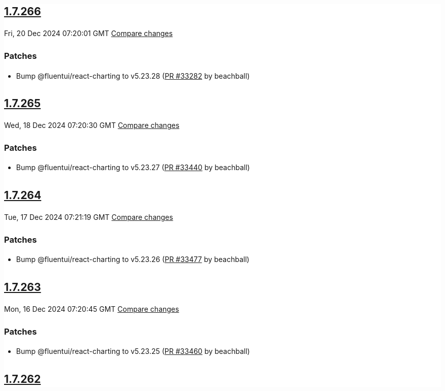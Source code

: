 ## [1.7.266](https://github.com/microsoft/fluentui/tree/@fluentui/react-monaco-editor_v1.7.266)

Fri, 20 Dec 2024 07:20:01 GMT 
[Compare changes](https://github.com/microsoft/fluentui/compare/@fluentui/react-monaco-editor_v1.7.265..@fluentui/react-monaco-editor_v1.7.266)

### Patches

- Bump @fluentui/react-charting to v5.23.28 ([PR #33282](https://github.com/microsoft/fluentui/pull/33282) by beachball)

## [1.7.265](https://github.com/microsoft/fluentui/tree/@fluentui/react-monaco-editor_v1.7.265)

Wed, 18 Dec 2024 07:20:30 GMT 
[Compare changes](https://github.com/microsoft/fluentui/compare/@fluentui/react-monaco-editor_v1.7.264..@fluentui/react-monaco-editor_v1.7.265)

### Patches

- Bump @fluentui/react-charting to v5.23.27 ([PR #33440](https://github.com/microsoft/fluentui/pull/33440) by beachball)

## [1.7.264](https://github.com/microsoft/fluentui/tree/@fluentui/react-monaco-editor_v1.7.264)

Tue, 17 Dec 2024 07:21:19 GMT 
[Compare changes](https://github.com/microsoft/fluentui/compare/@fluentui/react-monaco-editor_v1.7.263..@fluentui/react-monaco-editor_v1.7.264)

### Patches

- Bump @fluentui/react-charting to v5.23.26 ([PR #33477](https://github.com/microsoft/fluentui/pull/33477) by beachball)

## [1.7.263](https://github.com/microsoft/fluentui/tree/@fluentui/react-monaco-editor_v1.7.263)

Mon, 16 Dec 2024 07:20:45 GMT 
[Compare changes](https://github.com/microsoft/fluentui/compare/@fluentui/react-monaco-editor_v1.7.262..@fluentui/react-monaco-editor_v1.7.263)

### Patches

- Bump @fluentui/react-charting to v5.23.25 ([PR #33460](https://github.com/microsoft/fluentui/pull/33460) by beachball)

## [1.7.262](https://github.com/microsoft/fluentui/tree/@fluentui/react-monaco-editor_v1.7.262)
